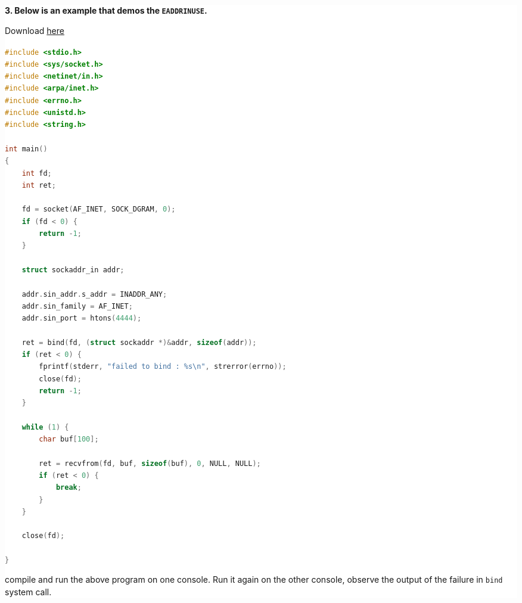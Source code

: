 **3. Below is an example that demos the `EADDRINUSE`.**

Download [here](https://github.com/DevNaga/gists/blob/master/eaddrinuse.c)


```c
#include <stdio.h>
#include <sys/socket.h>
#include <netinet/in.h>
#include <arpa/inet.h>
#include <errno.h>
#include <unistd.h>
#include <string.h>

int main()
{
    int fd;
    int ret;

    fd = socket(AF_INET, SOCK_DGRAM, 0);
    if (fd < 0) {
        return -1;
    }

    struct sockaddr_in addr;

    addr.sin_addr.s_addr = INADDR_ANY;
    addr.sin_family = AF_INET;
    addr.sin_port = htons(4444);

    ret = bind(fd, (struct sockaddr *)&addr, sizeof(addr));
    if (ret < 0) {
        fprintf(stderr, "failed to bind : %s\n", strerror(errno));
        close(fd);
        return -1;
    }

    while (1) {
        char buf[100];

        ret = recvfrom(fd, buf, sizeof(buf), 0, NULL, NULL);
        if (ret < 0) {
            break;
        }
    }

    close(fd);

}

```

compile and run the above program on one console. Run it again on the other console, observe the output of the failure in `bind` system call.

